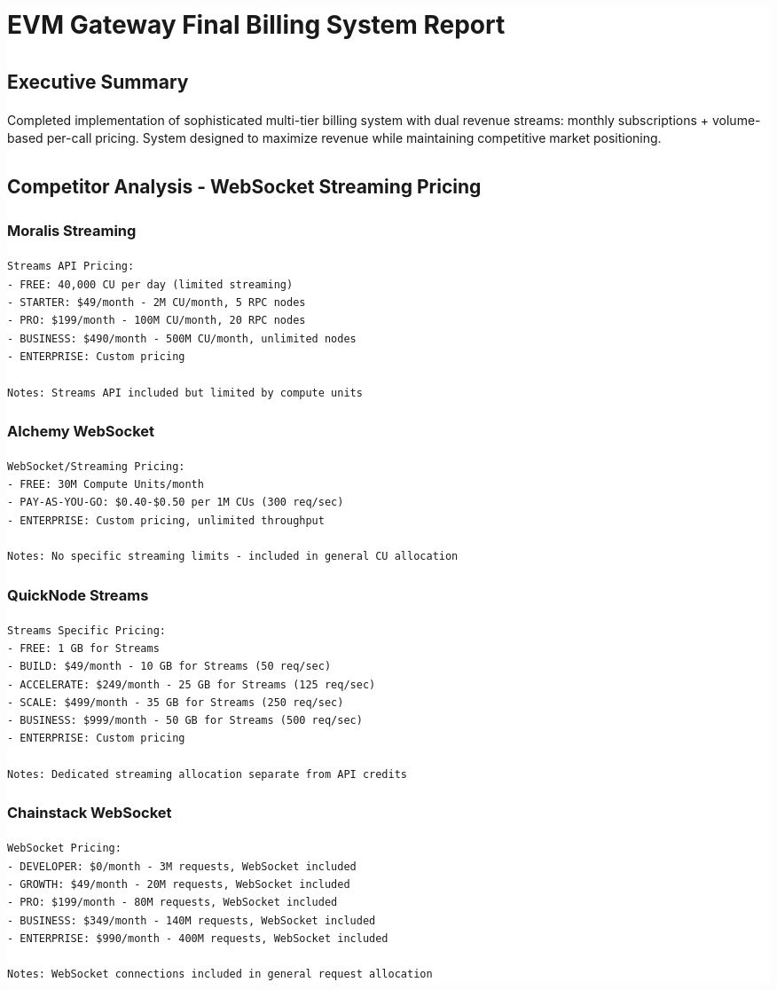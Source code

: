 # EVM Gateway Final Billing System Report

## Executive Summary
Completed implementation of sophisticated multi-tier billing system with dual revenue streams: monthly subscriptions + volume-based per-call pricing. System designed to maximize revenue while maintaining competitive market positioning.

## Competitor Analysis - WebSocket Streaming Pricing

### Moralis Streaming
```
Streams API Pricing:
- FREE: 40,000 CU per day (limited streaming)
- STARTER: $49/month - 2M CU/month, 5 RPC nodes
- PRO: $199/month - 100M CU/month, 20 RPC nodes
- BUSINESS: $490/month - 500M CU/month, unlimited nodes
- ENTERPRISE: Custom pricing

Notes: Streams API included but limited by compute units
```

### Alchemy WebSocket
```
WebSocket/Streaming Pricing:
- FREE: 30M Compute Units/month
- PAY-AS-YOU-GO: $0.40-$0.50 per 1M CUs (300 req/sec)
- ENTERPRISE: Custom pricing, unlimited throughput

Notes: No specific streaming limits - included in general CU allocation
```

### QuickNode Streams
```
Streams Specific Pricing:
- FREE: 1 GB for Streams
- BUILD: $49/month - 10 GB for Streams (50 req/sec)
- ACCELERATE: $249/month - 25 GB for Streams (125 req/sec)
- SCALE: $499/month - 35 GB for Streams (250 req/sec)
- BUSINESS: $999/month - 50 GB for Streams (500 req/sec)
- ENTERPRISE: Custom pricing

Notes: Dedicated streaming allocation separate from API credits
```

### Chainstack WebSocket
```
WebSocket Pricing:
- DEVELOPER: $0/month - 3M requests, WebSocket included
- GROWTH: $49/month - 20M requests, WebSocket included
- PRO: $199/month - 80M requests, WebSocket included
- BUSINESS: $349/month - 140M requests, WebSocket included
- ENTERPRISE: $990/month - 400M requests, WebSocket included

Notes: WebSocket connections included in general request allocation
```
